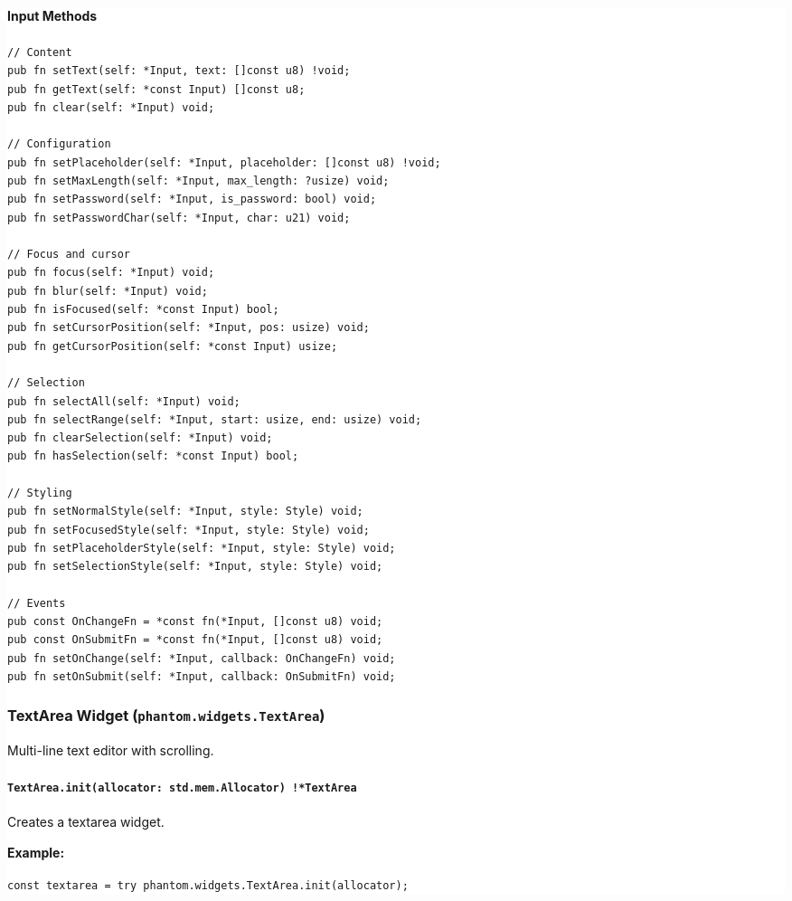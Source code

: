 #### Input Methods

```zig
// Content
pub fn setText(self: *Input, text: []const u8) !void;
pub fn getText(self: *const Input) []const u8;
pub fn clear(self: *Input) void;

// Configuration
pub fn setPlaceholder(self: *Input, placeholder: []const u8) !void;
pub fn setMaxLength(self: *Input, max_length: ?usize) void;
pub fn setPassword(self: *Input, is_password: bool) void;
pub fn setPasswordChar(self: *Input, char: u21) void;

// Focus and cursor
pub fn focus(self: *Input) void;
pub fn blur(self: *Input) void;
pub fn isFocused(self: *const Input) bool;
pub fn setCursorPosition(self: *Input, pos: usize) void;
pub fn getCursorPosition(self: *const Input) usize;

// Selection
pub fn selectAll(self: *Input) void;
pub fn selectRange(self: *Input, start: usize, end: usize) void;
pub fn clearSelection(self: *Input) void;
pub fn hasSelection(self: *const Input) bool;

// Styling
pub fn setNormalStyle(self: *Input, style: Style) void;
pub fn setFocusedStyle(self: *Input, style: Style) void;
pub fn setPlaceholderStyle(self: *Input, style: Style) void;
pub fn setSelectionStyle(self: *Input, style: Style) void;

// Events
pub const OnChangeFn = *const fn(*Input, []const u8) void;
pub const OnSubmitFn = *const fn(*Input, []const u8) void;
pub fn setOnChange(self: *Input, callback: OnChangeFn) void;
pub fn setOnSubmit(self: *Input, callback: OnSubmitFn) void;
```

### TextArea Widget (`phantom.widgets.TextArea`)

Multi-line text editor with scrolling.

#### `TextArea.init(allocator: std.mem.Allocator) !*TextArea`

Creates a textarea widget.

**Example:**
```zig
const textarea = try phantom.widgets.TextArea.init(allocator);
```
